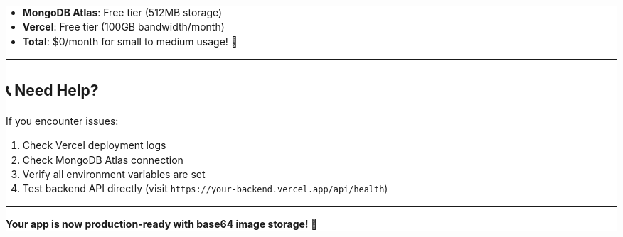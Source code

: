 - **MongoDB Atlas**: Free tier (512MB storage)
- **Vercel**: Free tier (100GB bandwidth/month)
- **Total**: $0/month for small to medium usage! 🎉

---

## 📞 Need Help?

If you encounter issues:
1. Check Vercel deployment logs
2. Check MongoDB Atlas connection
3. Verify all environment variables are set
4. Test backend API directly (visit `https://your-backend.vercel.app/api/health`)

---

**Your app is now production-ready with base64 image storage! 🚀**
